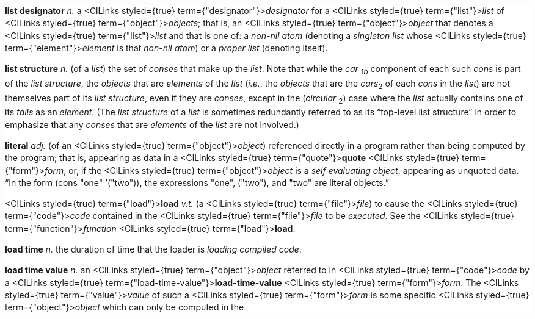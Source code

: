 

**list designator** *n.* a <ClLinks styled={true} term={"designator"}><i>designator</i></ClLinks> for a <ClLinks styled={true} term={"list"}><i>list</i></ClLinks> of <ClLinks styled={true} term={"object"}><i>objects</i></ClLinks>; that is, an <ClLinks styled={true} term={"object"}><i>object</i></ClLinks> that denotes a <ClLinks styled={true} term={"list"}><i>list</i></ClLinks> and that is one of: a *non-nil atom* (denoting a *singleton list* whose <ClLinks styled={true} term={"element"}><i>element</i></ClLinks> is that *non-nil atom*) or a *proper list* (denoting itself). 



<b>list structure</b> <i>n.</i> (of a <i>list</i>) the set of <i>conses</i> that make up the <i>list</i>. Note that while the <i>car</i> <sub>1<i>b</i></sub> component of each such <i>cons</i> is part of the <i>list structure</i>, the <i>objects</i> that are <i>elements</i> of the <i>list</i> (<i>i.e.</i>, the <i>objects</i> that are the <i>cars</i><sub>2</sub> of each <i>cons</i> in the <i>list</i>) are not themselves part of its <i>list structure</i>, even if they are <i>conses</i>, except in the (<i>circular</i> <sub>2</sub>) case where the <i>list</i> actually contains one of its <i>tails</i> as an <i>element</i>. (The <i>list structure</i> of a <i>list</i> is sometimes redundantly referred to as its “top-level list structure” in order to emphasize that any <i>conses</i> that are <i>elements</i> of the <i>list</i> are not involved.) 



**literal** *adj.* (of an <ClLinks styled={true} term={"object"}><i>object</i></ClLinks>) referenced directly in a program rather than being computed by the program; that is, appearing as data in a <ClLinks styled={true} term={"quote"}><b>quote</b></ClLinks> <ClLinks styled={true} term={"form"}><i>form</i></ClLinks>, or, if the <ClLinks styled={true} term={"object"}><i>object</i></ClLinks> is a *self evaluating object*, appearing as unquoted data. “In the form (cons "one" ’("two")), the expressions "one", ("two"), and "two" are literal objects.” 



<ClLinks styled={true} term={"load"}><b>load</b></ClLinks> *v.t.* (a <ClLinks styled={true} term={"file"}><i>file</i></ClLinks>) to cause the <ClLinks styled={true} term={"code"}><i>code</i></ClLinks> contained in the <ClLinks styled={true} term={"file"}><i>file</i></ClLinks> to be *executed*. See the <ClLinks styled={true} term={"function"}><i>function</i></ClLinks> <ClLinks styled={true} term={"load"}><b>load</b></ClLinks>. 



**load time** *n.* the duration of time that the loader is *loading compiled code*. 







 



 



**load time value** *n.* an <ClLinks styled={true} term={"object"}><i>object</i></ClLinks> referred to in <ClLinks styled={true} term={"code"}><i>code</i></ClLinks> by a <ClLinks styled={true} term={"load-time-value"}><b>load-time-value</b></ClLinks> <ClLinks styled={true} term={"form"}><i>form</i></ClLinks>. The <ClLinks styled={true} term={"value"}><i>value</i></ClLinks> of such a <ClLinks styled={true} term={"form"}><i>form</i></ClLinks> is some specific <ClLinks styled={true} term={"object"}><i>object</i></ClLinks> which can only be computed in the 


